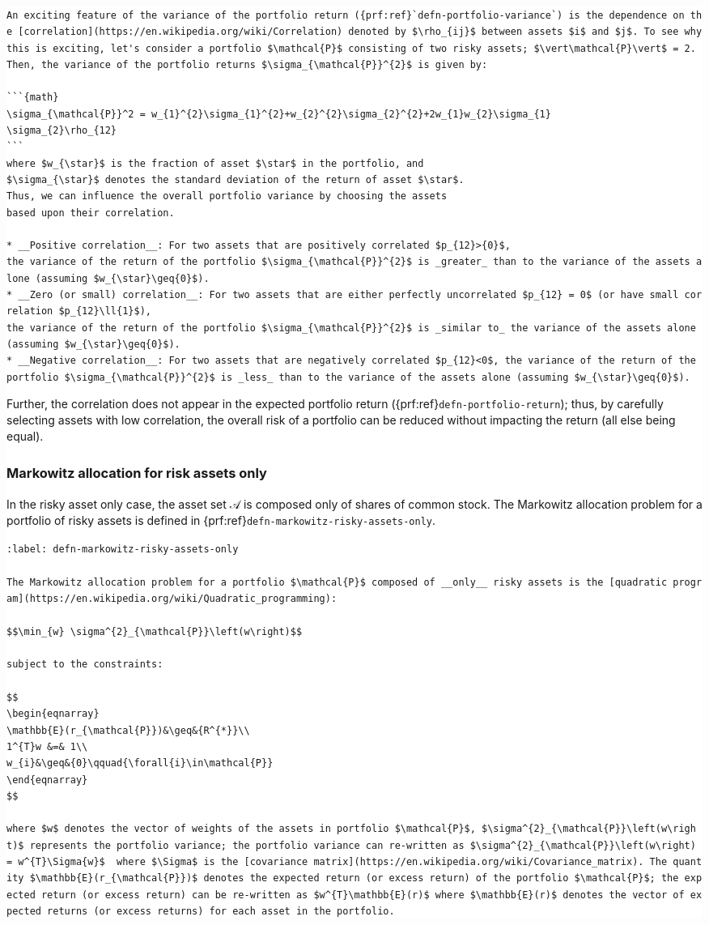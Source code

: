 ````{prf:observation} The role of correlation in $\mathcal{P}$
An exciting feature of the variance of the portfolio return ({prf:ref}`defn-portfolio-variance`) is the dependence on the [correlation](https://en.wikipedia.org/wiki/Correlation) denoted by $\rho_{ij}$ between assets $i$ and $j$. To see why this is exciting, let's consider a portfolio $\mathcal{P}$ consisting of two risky assets; $\vert\mathcal{P}\vert$ = 2. Then, the variance of the portfolio returns $\sigma_{\mathcal{P}}^{2}$ is given by:

```{math}
\sigma_{\mathcal{P}}^2 = w_{1}^{2}\sigma_{1}^{2}+w_{2}^{2}\sigma_{2}^{2}+2w_{1}w_{2}\sigma_{1}
\sigma_{2}\rho_{12}
```
where $w_{\star}$ is the fraction of asset $\star$ in the portfolio, and 
$\sigma_{\star}$ denotes the standard deviation of the return of asset $\star$. 
Thus, we can influence the overall portfolio variance by choosing the assets 
based upon their correlation.

* __Positive correlation__: For two assets that are positively correlated $p_{12}>{0}$, 
the variance of the return of the portfolio $\sigma_{\mathcal{P}}^{2}$ is _greater_ than to the variance of the assets alone (assuming $w_{\star}\geq{0}$).
* __Zero (or small) correlation__: For two assets that are either perfectly uncorrelated $p_{12} = 0$ (or have small correlation $p_{12}\ll{1}$), 
the variance of the return of the portfolio $\sigma_{\mathcal{P}}^{2}$ is _similar to_ the variance of the assets alone (assuming $w_{\star}\geq{0}$).
* __Negative correlation__: For two assets that are negatively correlated $p_{12}<0$, the variance of the return of the portfolio $\sigma_{\mathcal{P}}^{2}$ is _less_ than to the variance of the assets alone (assuming $w_{\star}\geq{0}$).
````

Further, the correlation does not appear in the expected portfolio return ({prf:ref}`defn-portfolio-return`); thus, by carefully selecting assets with low correlation, the overall risk of a portfolio can be reduced without impacting the return (all else being equal). 

### Markowitz allocation for risk assets only
In the risky asset only case, the asset set $\mathcal{A}$ is composed only of shares of common stock. The Markowitz allocation problem for a portfolio of risky assets is defined in {prf:ref}`defn-markowitz-risky-assets-only`.

````{prf:definition} Risky Markowitz Portfolio
:label: defn-markowitz-risky-assets-only

The Markowitz allocation problem for a portfolio $\mathcal{P}$ composed of __only__ risky assets is the [quadratic program](https://en.wikipedia.org/wiki/Quadratic_programming):

$$\min_{w} \sigma^{2}_{\mathcal{P}}\left(w\right)$$

subject to the constraints:

$$
\begin{eqnarray}
\mathbb{E}(r_{\mathcal{P}})&\geq&{R^{*}}\\
1^{T}w &=& 1\\
w_{i}&\geq&{0}\qquad{\forall{i}\in\mathcal{P}}
\end{eqnarray}
$$

where $w$ denotes the vector of weights of the assets in portfolio $\mathcal{P}$, $\sigma^{2}_{\mathcal{P}}\left(w\right)$ represents the portfolio variance; the portfolio variance can re-written as $\sigma^{2}_{\mathcal{P}}\left(w\right) = w^{T}\Sigma{w}$  where $\Sigma$ is the [covariance matrix](https://en.wikipedia.org/wiki/Covariance_matrix). The quantity $\mathbb{E}(r_{\mathcal{P}})$ denotes the expected return (or excess return) of the portfolio $\mathcal{P}$; the expected return (or excess return) can be re-written as $w^{T}\mathbb{E}(r)$ where $\mathbb{E}(r)$ denotes the vector of expected returns (or excess returns) for each asset in the portfolio. 

````